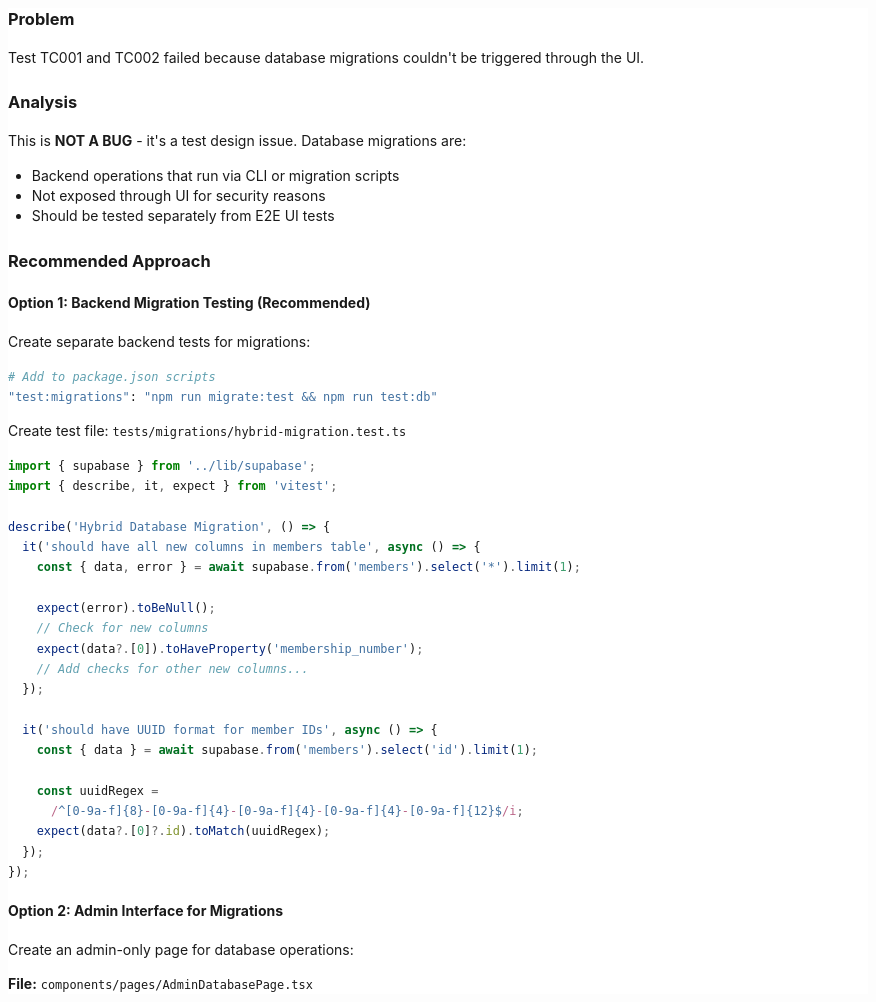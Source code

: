 ### Problem

Test TC001 and TC002 failed because database migrations couldn't be triggered
through the UI.

### Analysis

This is **NOT A BUG** - it's a test design issue. Database migrations are:

- Backend operations that run via CLI or migration scripts
- Not exposed through UI for security reasons
- Should be tested separately from E2E UI tests

### Recommended Approach

#### Option 1: Backend Migration Testing (Recommended)

Create separate backend tests for migrations:

```bash
# Add to package.json scripts
"test:migrations": "npm run migrate:test && npm run test:db"
```

Create test file: `tests/migrations/hybrid-migration.test.ts`

```typescript
import { supabase } from '../lib/supabase';
import { describe, it, expect } from 'vitest';

describe('Hybrid Database Migration', () => {
  it('should have all new columns in members table', async () => {
    const { data, error } = await supabase.from('members').select('*').limit(1);

    expect(error).toBeNull();
    // Check for new columns
    expect(data?.[0]).toHaveProperty('membership_number');
    // Add checks for other new columns...
  });

  it('should have UUID format for member IDs', async () => {
    const { data } = await supabase.from('members').select('id').limit(1);

    const uuidRegex =
      /^[0-9a-f]{8}-[0-9a-f]{4}-[0-9a-f]{4}-[0-9a-f]{4}-[0-9a-f]{12}$/i;
    expect(data?.[0]?.id).toMatch(uuidRegex);
  });
});
```

#### Option 2: Admin Interface for Migrations

Create an admin-only page for database operations:

**File:** `components/pages/AdminDatabasePage.tsx`
